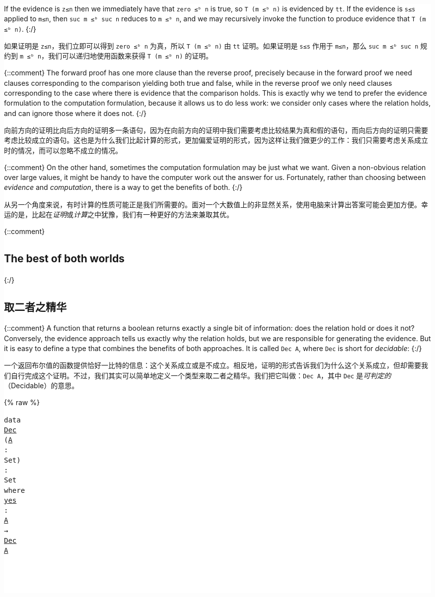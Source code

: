 If the evidence is `z≤n` then we immediately have that `zero ≤ᵇ n` is
true, so `T (m ≤ᵇ n)` is evidenced by `tt`. If the evidence is `s≤s`
applied to `m≤n`, then `suc m ≤ᵇ suc n` reduces to `m ≤ᵇ n`, and we
may recursively invoke the function to produce evidence that `T (m ≤ᵇ n)`.
{:/}

如果证明是 `z≤n`，我们立即可以得到 `zero ≤ᵇ n` 为真，所以 `T (m ≤ᵇ n)` 由 `tt` 证明。如果证明是 `s≤s` 作用于 `m≤n`，那么 `suc m ≤ᵇ suc n` 规约到 `m ≤ᵇ n`，我们可以递归地使用函数来获得 `T (m ≤ᵇ n)` 的证明。

{::comment}
The forward proof has one more clause than the reverse proof,
precisely because in the forward proof we need clauses corresponding to
the comparison yielding both true and false, while in the reverse proof
we only need clauses corresponding to the case where there is evidence
that the comparison holds.  This is exactly why we tend to prefer the
evidence formulation to the computation formulation, because it allows
us to do less work: we consider only cases where the relation holds,
and can ignore those where it does not.
{:/}

向前方向的证明比向后方向的证明多一条语句，因为在向前方向的证明中我们需要考虑比较结果为真和假的语句，而向后方向的证明只需要考虑比较成立的语句。这也是为什么我们比起计算的形式，更加偏爱证明的形式，因为这样让我们做更少的工作：我们只需要考虑关系成立时的情况，而可以忽略不成立的情况。

{::comment}
On the other hand, sometimes the computation formulation may be just what
we want.  Given a non-obvious relation over large values, it might be
handy to have the computer work out the answer for us.  Fortunately,
rather than choosing between _evidence_ and _computation_,
there is a way to get the benefits of both.
{:/}

从另一个角度来说，有时计算的性质可能正是我们所需要的。面对一个大数值上的非显然关系，使用电脑来计算出答案可能会更加方便。幸运的是，比起在*证明*或*计算*之中犹豫，我们有一种更好的方法来兼取其优。

{::comment}
## The best of both worlds
{:/}

## 取二者之精华

{::comment}
A function that returns a boolean returns exactly a single bit of information:
does the relation hold or does it not? Conversely, the evidence approach tells
us exactly why the relation holds, but we are responsible for generating the
evidence.  But it is easy to define a type that combines the benefits of
both approaches.  It is called `Dec A`, where `Dec` is short for _decidable_:
{:/}

一个返回布尔值的函数提供恰好一比特的信息：这个关系成立或是不成立。相反地，证明的形式告诉我们为什么这个关系成立，但却需要我们自行完成这个证明。不过，我们其实可以简单地定义一个类型来取二者之精华。我们把它叫做：`Dec A`，其中 `Dec` 是*可判定的*（Decidable）的意思。

{% raw %}<pre class="Agda"><a id="10019" class="Keyword">data</a> <a id="Dec"></a><a id="10024" href="{% endraw %}{{ site.baseurl }}{% link out/plfa/part1/Decidable.md %}{% raw %}#10024" class="Datatype">Dec</a> <a id="10028" class="Symbol">(</a><a id="10029" href="plfa.part1.Decidable.html#10029" class="Bound">A</a> <a id="10031" class="Symbol">:</a> <a id="10033" class="PrimitiveType">Set</a><a id="10036" class="Symbol">)</a> <a id="10038" class="Symbol">:</a> <a id="10040" class="PrimitiveType">Set</a> <a id="10044" class="Keyword">where</a>
  <a id="Dec.yes"></a><a id="10052" href="{% endraw %}{{ site.baseurl }}{% link out/plfa/part1/Decidable.md %}{% raw %}#10052" class="InductiveConstructor">yes</a> <a id="10056" class="Symbol">:</a>   <a id="10060" href="plfa.part1.Decidable.html#10029" class="Bound">A</a> <a id="10062" class="Symbol">→</a> <a id="10064" href="plfa.part1.Decidable.html#10024" class="Datatype">Dec</a> <a id="10068" href="plfa.part1.Decidable.html#10029" class="Bound">A</a>